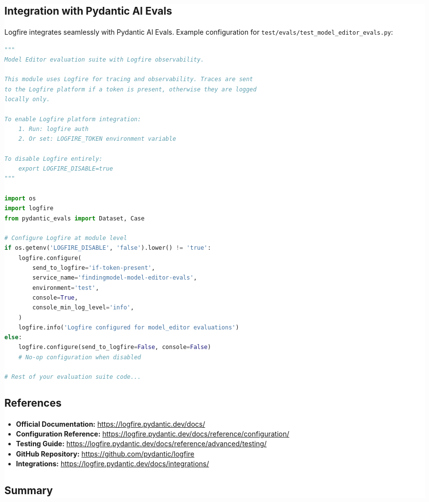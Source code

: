 ## Integration with Pydantic AI Evals

Logfire integrates seamlessly with Pydantic AI Evals. Example configuration for `test/evals/test_model_editor_evals.py`:

```python
"""
Model Editor evaluation suite with Logfire observability.

This module uses Logfire for tracing and observability. Traces are sent
to the Logfire platform if a token is present, otherwise they are logged
locally only.

To enable Logfire platform integration:
    1. Run: logfire auth
    2. Or set: LOGFIRE_TOKEN environment variable

To disable Logfire entirely:
    export LOGFIRE_DISABLE=true
"""

import os
import logfire
from pydantic_evals import Dataset, Case

# Configure Logfire at module level
if os.getenv('LOGFIRE_DISABLE', 'false').lower() != 'true':
    logfire.configure(
        send_to_logfire='if-token-present',
        service_name='findingmodel-model-editor-evals',
        environment='test',
        console=True,
        console_min_log_level='info',
    )
    logfire.info('Logfire configured for model_editor evaluations')
else:
    logfire.configure(send_to_logfire=False, console=False)
    # No-op configuration when disabled

# Rest of your evaluation suite code...
```

## References

- **Official Documentation:** https://logfire.pydantic.dev/docs/
- **Configuration Reference:** https://logfire.pydantic.dev/docs/reference/configuration/
- **Testing Guide:** https://logfire.pydantic.dev/docs/reference/advanced/testing/
- **GitHub Repository:** https://github.com/pydantic/logfire
- **Integrations:** https://logfire.pydantic.dev/docs/integrations/

## Summary
